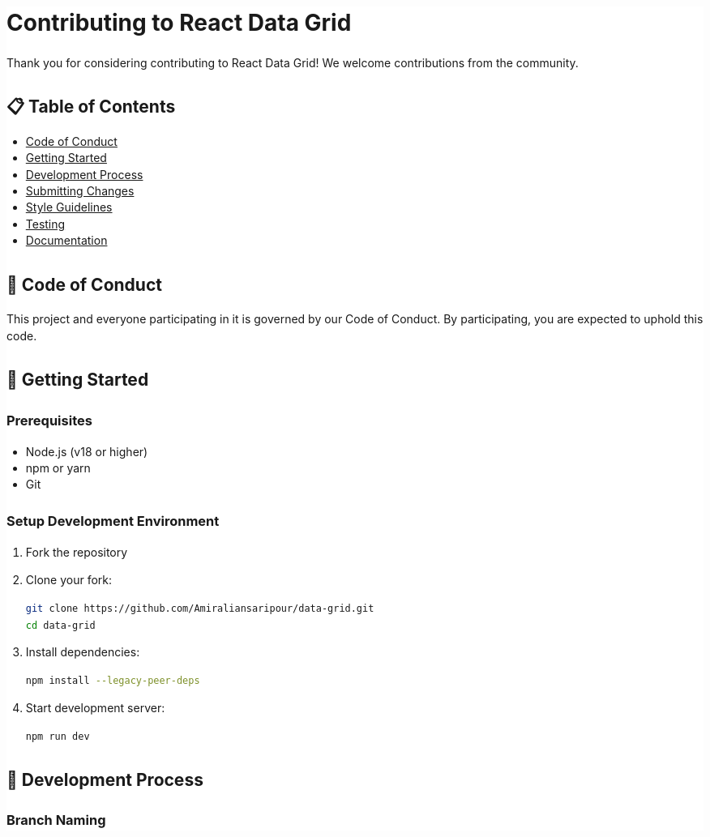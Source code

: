 # Contributing to React Data Grid

Thank you for considering contributing to React Data Grid! We welcome contributions from the community.

## 📋 Table of Contents

- [Code of Conduct](#code-of-conduct)
- [Getting Started](#getting-started)
- [Development Process](#development-process)
- [Submitting Changes](#submitting-changes)
- [Style Guidelines](#style-guidelines)
- [Testing](#testing)
- [Documentation](#documentation)

## 📜 Code of Conduct

This project and everyone participating in it is governed by our Code of Conduct. By participating, you are expected to uphold this code.

## 🚀 Getting Started

### Prerequisites

- Node.js (v18 or higher)
- npm or yarn
- Git

### Setup Development Environment

1. Fork the repository
2. Clone your fork:
   ```bash
   git clone https://github.com/Amiraliansaripour/data-grid.git
   cd data-grid
   ```

3. Install dependencies:
   ```bash
   npm install --legacy-peer-deps
   ```

4. Start development server:
   ```bash
   npm run dev
   ```

## 🔄 Development Process

### Branch Naming
